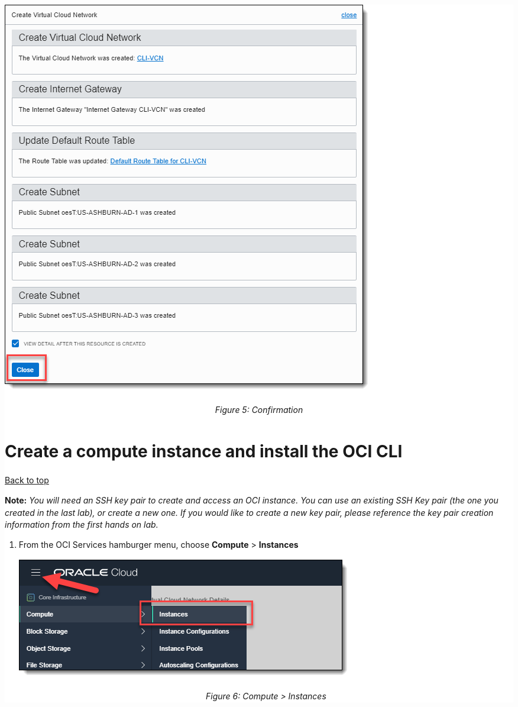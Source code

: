    ![](./media/image006.png)
*<p align="center"> Figure 5: Confirmation</p>*


# Create a compute instance and install the OCI CLI
[Back to top](#Class-of-SE---HOL-Part-2)

**Note:**  *You will need an SSH key pair to create and access an OCI instance.  You can use an existing SSH Key pair (the one you created in the last lab), or create a new one.  If you would like to create a new key pair, please reference the key pair creation information from the first hands on lab.*



1. From the OCI Services hamburger menu, choose **Compute** > **Instances** 

   ![](./media/image007.png)
*<p align="center"> Figure 6: Compute > Instances</p>*
